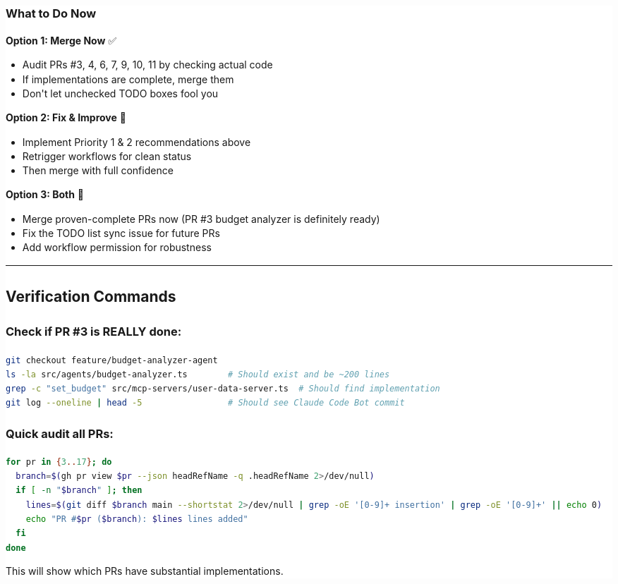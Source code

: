 ### What to Do Now

**Option 1: Merge Now** ✅
- Audit PRs #3, 4, 6, 7, 9, 10, 11 by checking actual code
- If implementations are complete, merge them
- Don't let unchecked TODO boxes fool you

**Option 2: Fix & Improve** 🔧
- Implement Priority 1 & 2 recommendations above
- Retrigger workflows for clean status
- Then merge with full confidence

**Option 3: Both** 🚀
- Merge proven-complete PRs now (PR #3 budget analyzer is definitely ready)
- Fix the TODO list sync issue for future PRs
- Add workflow permission for robustness

---

## Verification Commands

### Check if PR #3 is REALLY done:
```bash
git checkout feature/budget-analyzer-agent
ls -la src/agents/budget-analyzer.ts        # Should exist and be ~200 lines
grep -c "set_budget" src/mcp-servers/user-data-server.ts  # Should find implementation
git log --oneline | head -5                 # Should see Claude Code Bot commit
```

### Quick audit all PRs:
```bash
for pr in {3..17}; do
  branch=$(gh pr view $pr --json headRefName -q .headRefName 2>/dev/null)
  if [ -n "$branch" ]; then
    lines=$(git diff $branch main --shortstat 2>/dev/null | grep -oE '[0-9]+ insertion' | grep -oE '[0-9]+' || echo 0)
    echo "PR #$pr ($branch): $lines lines added"
  fi
done
```

This will show which PRs have substantial implementations.
